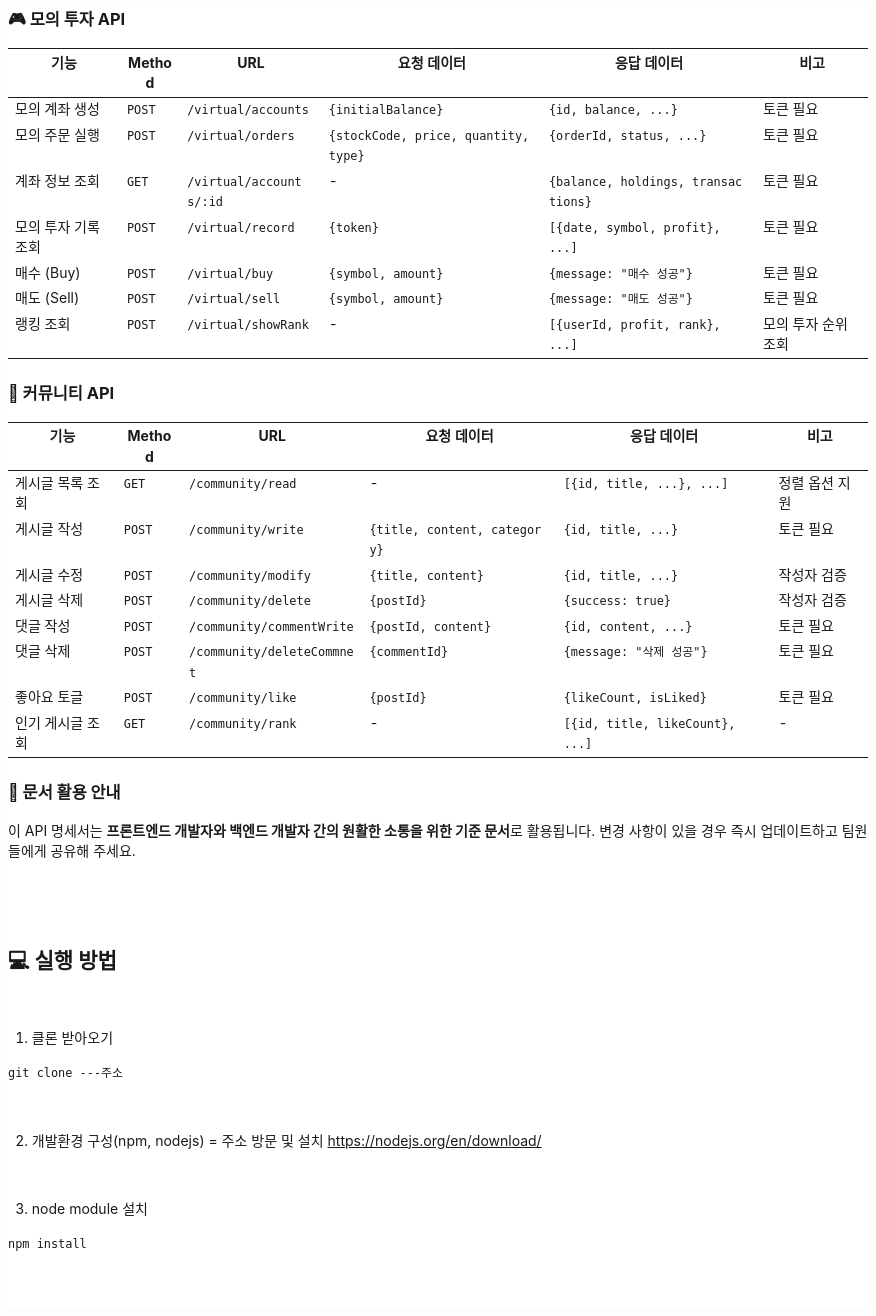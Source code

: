 ### 🎮 모의 투자 API
| 기능 | Method | URL | 요청 데이터 | 응답 데이터 | 비고 |
| --- | --- | --- | --- | --- | --- |
| 모의 계좌 생성 | `POST` | `/virtual/accounts` | `{initialBalance}` | `{id, balance, ...}` | 토큰 필요 |
| 모의 주문 실행 | `POST` | `/virtual/orders` | `{stockCode, price, quantity, type}` | `{orderId, status, ...}` | 토큰 필요 |
| 계좌 정보 조회 | `GET` | `/virtual/accounts/:id` | - | `{balance, holdings, transactions}` | 토큰 필요 |
| 모의 투자 기록 조회 | `POST` | `/virtual/record` | `{token}` | `[{date, symbol, profit}, ...]` | 토큰 필요 |
| 매수 (Buy) | `POST` | `/virtual/buy` | `{symbol, amount}` | `{message: "매수 성공"}` | 토큰 필요 |
| 매도 (Sell) | `POST` | `/virtual/sell` | `{symbol, amount}` | `{message: "매도 성공"}` | 토큰 필요 |
| 랭킹 조회 | `POST` | `/virtual/showRank` | - | `[{userId, profit, rank}, ...]` | 모의 투자 순위 조회 |

### 💬 커뮤니티 API
| 기능 | Method | URL | 요청 데이터 | 응답 데이터 | 비고 |
| --- | --- | --- | --- | --- | --- |
| 게시글 목록 조회 | `GET` | `/community/read` | - | `[{id, title, ...}, ...]` | 정렬 옵션 지원 |
| 게시글 작성 | `POST` | `/community/write` | `{title, content, category}` | `{id, title, ...}` | 토큰 필요 |
| 게시글 수정 | `POST` | `/community/modify` | `{title, content}` | `{id, title, ...}` | 작성자 검증 |
| 게시글 삭제 | `POST` | `/community/delete` | `{postId}` | `{success: true}` | 작성자 검증 |
| 댓글 작성 | `POST` | `/community/commentWrite` | `{postId, content}` | `{id, content, ...}` | 토큰 필요 |
| 댓글 삭제 | `POST` | `/community/deleteCommnet` | `{commentId}` | `{message: "삭제 성공"}` | 토큰 필요 |
| 좋아요 토글 | `POST` | `/community/like` | `{postId}` | `{likeCount, isLiked}` | 토큰 필요 |
| 인기 게시글 조회 | `GET` | `/community/rank` | - | `[{id, title, likeCount}, ...]` | - |

### 📌 문서 활용 안내
이 API 명세서는 **프론트엔드 개발자와 백엔드 개발자 간의 원활한 소통을 위한 기준 문서**로 활용됩니다. 변경 사항이 있을 경우 즉시 업데이트하고 팀원들에게 공유해 주세요.

<br/><br/>

## 💻 실행 방법

<br>

1. 클론 받아오기
```
git clone ---주소
```
<br>

2. 개발환경 구성(npm, nodejs) = 주소 방문 및 설치
https://nodejs.org/en/download/
<br>

3. node module 설치
```
npm install
```

<br>
<br>





